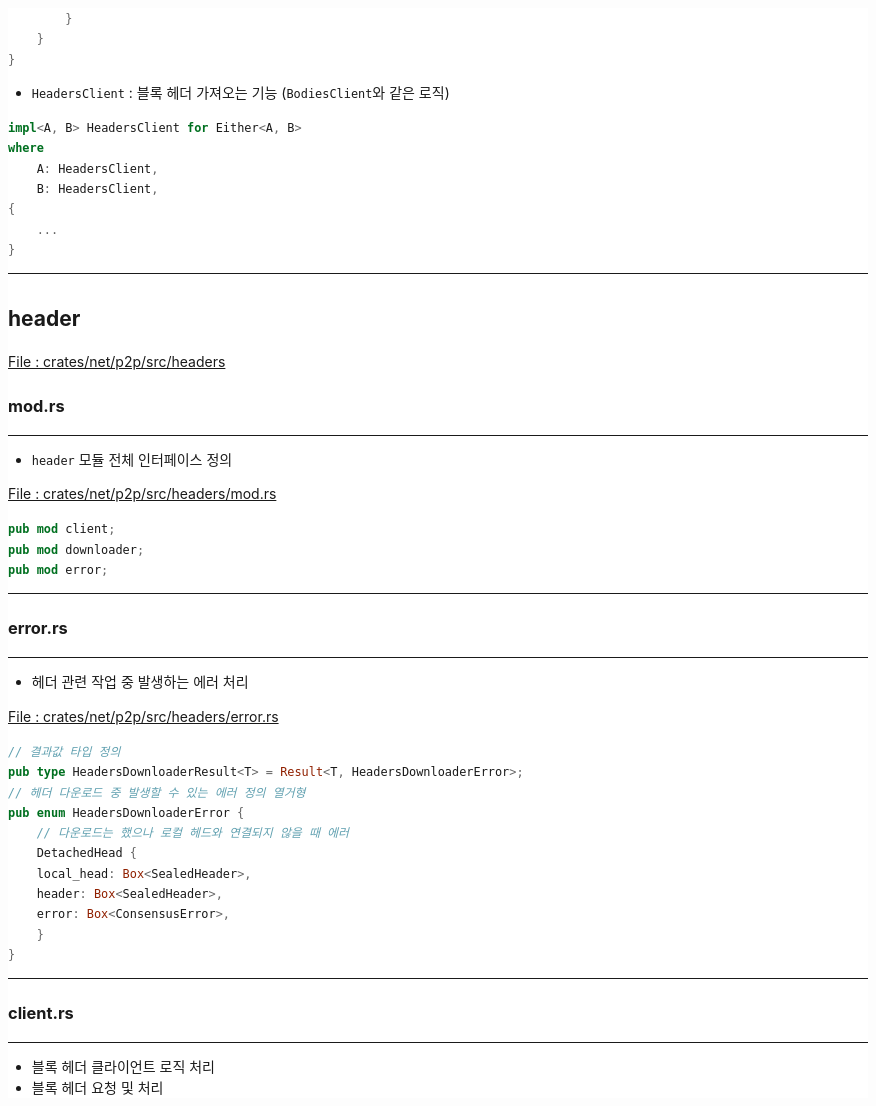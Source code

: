 ```Rust
        }
    }
}
```
- `HeadersClient` : 블록 헤더 가져오는 기능 (`BodiesClient`와 같은 로직)
```Rust
impl<A, B> HeadersClient for Either<A, B>
where
    A: HeadersClient,
    B: HeadersClient,
{
    ...
}
```
---
## header
[File : crates/net/p2p/src/headers](https://github.com/paradigmxyz/reth/tree/main/crates/net/p2p/src/headers)

### mod.rs
---
- `header` 모듈 전체 인터페이스 정의  

[File : crates/net/p2p/src/headers/mod.rs](https://github.com/paradigmxyz/reth/tree/main/crates/net/p2p/src/headers/mod.rs)

```Rust
pub mod client;
pub mod downloader;
pub mod error;
```
---
### error.rs
---
- 헤더 관련 작업 중 발생하는 에러 처리  

[File : crates/net/p2p/src/headers/error.rs](https://github.com/paradigmxyz/reth/tree/main/crates/net/p2p/src/headers/error.rs)
```Rust
// 결과값 타입 정의
pub type HeadersDownloaderResult<T> = Result<T, HeadersDownloaderError>;
// 헤더 다운로드 중 발생할 수 있는 에러 정의 열거형
pub enum HeadersDownloaderError {
    // 다운로드는 했으나 로컬 헤드와 연결되지 않을 때 에러 
    DetachedHead {
    local_head: Box<SealedHeader>,
    header: Box<SealedHeader>,
    error: Box<ConsensusError>,
    }
}
```
---
### client.rs
---
- 블록 헤더 클라이언트 로직 처리
- 블록 헤더 요청 및 처리   
